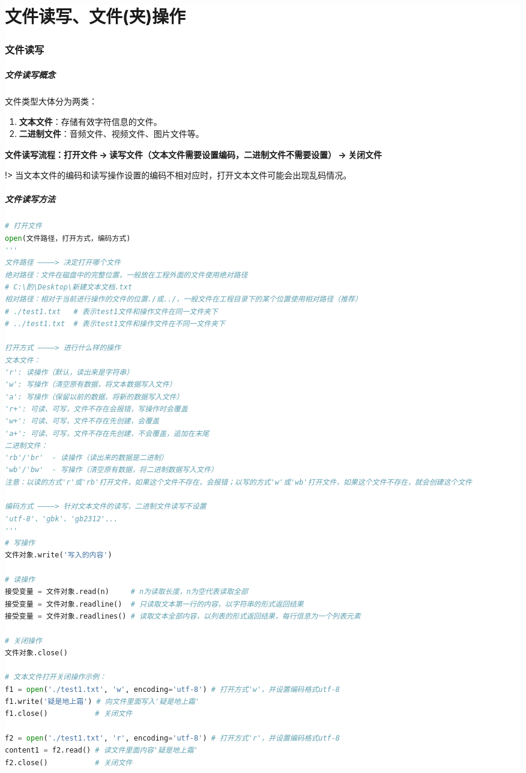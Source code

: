 # 文件读写、文件(夹)操作

### 文件读写

##### 文件读写概念

文件类型大体分为两类：

1. **文本文件**：存储有效字符信息的文件。
2. **二进制文件**：音频文件、视频文件、图片文件等。

**文件读写流程：打开文件 -> 读写文件（文本文件需要设置编码，二进制文件不需要设置） -> 关闭文件**

!> 当文本文件的编码和读写操作设置的编码不相对应时，打开文本文件可能会出现乱码情况。

##### 文件读写方法

```python
# 打开文件
open(文件路径，打开方式，编码方式)
'''
文件路径 ————> 决定打开哪个文件
绝对路径：文件在磁盘中的完整位置，一般放在工程外面的文件使用绝对路径
# C:\酌\Desktop\新建文本文档.txt
相对路径：相对于当前进行操作的文件的位置./或../，一般文件在工程目录下的某个位置使用相对路径（推荐）
# ./test1.txt   # 表示test1文件和操作文件在同一文件夹下
# ../test1.txt  # 表示test1文件和操作文件在不同一文件夹下

打开方式 ————> 进行什么样的操作
文本文件：
'r': 读操作（默认，读出来是字符串）
'w': 写操作（清空原有数据，将文本数据写入文件）
'a': 写操作（保留以前的数据，将新的数据写入文件）
'r+': 可读、可写，文件不存在会报错，写操作时会覆盖
'w+': 可读、可写，文件不存在先创建，会覆盖
'a+': 可读、可写，文件不存在先创建，不会覆盖，追加在末尾
二进制文件：
'rb'/'br'  - 读操作（读出来的数据是二进制）
'wb'/'bw'  - 写操作（清空原有数据，将二进制数据写入文件）
注意：以读的方式'r'或'rb'打开文件，如果这个文件不存在，会报错；以写的方式'w'或'wb'打开文件，如果这个文件不存在，就会创建这个文件

编码方式 ————> 针对文本文件的读写，二进制文件读写不设置
'utf-8'、'gbk'、'gb2312'...
'''
# 写操作
文件对象.write('写入的内容')

# 读操作
接受变量 = 文件对象.read(n)	    # n为读取长度，n为空代表读取全部
接受变量 = 文件对象.readline()  # 只读取文本第一行的内容，以字符串的形式返回结果
接受变量 = 文件对象.readlines() # 读取文本全部内容，以列表的形式返回结果，每行信息为一个列表元素

# 关闭操作
文件对象.close()

# 文本文件打开关闭操作示例：
f1 = open('./test1.txt', 'w', encoding='utf-8') # 打开方式'w'，并设置编码格式utf-8
f1.write('疑是地上霜') # 向文件里面写入'疑是地上霜'
f1.close()           # 关闭文件

f2 = open('./test1.txt', 'r', encoding='utf-8') # 打开方式'r'，并设置编码格式utf-8
content1 = f2.read() # 读文件里面内容'疑是地上霜'
f2.close()           # 关闭文件
```
